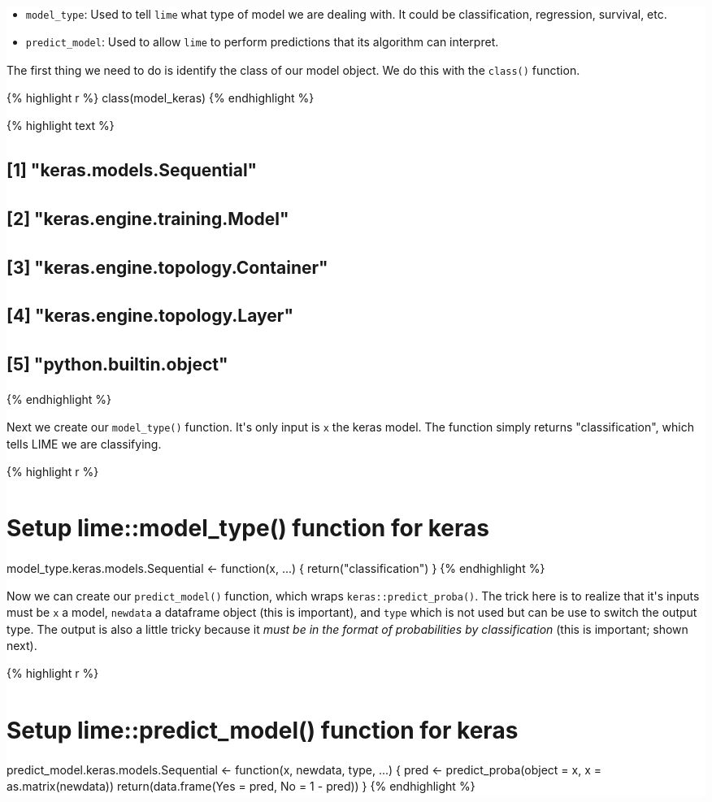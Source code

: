 * `model_type`: Used to tell `lime` what type of model we are dealing with. It could be classification, regression, survival, etc.

* `predict_model`: Used to allow `lime` to perform predictions that its algorithm can interpret.

The first thing we need to do is identify the class of our model object. We do this with the `class()` function.


{% highlight r %}
class(model_keras)
{% endhighlight %}



{% highlight text %}
## [1] "keras.models.Sequential"        
## [2] "keras.engine.training.Model"    
## [3] "keras.engine.topology.Container"
## [4] "keras.engine.topology.Layer"    
## [5] "python.builtin.object"
{% endhighlight %}

Next we create our `model_type()` function. It's only input is `x` the keras model. The function simply returns "classification", which tells LIME we are classifying. 


{% highlight r %}
# Setup lime::model_type() function for keras
model_type.keras.models.Sequential <- function(x, ...) {
    return("classification")
}
{% endhighlight %}

Now we can create our `predict_model()` function, which wraps `keras::predict_proba()`. The trick here is to realize that it's inputs must be `x` a model, `newdata` a dataframe object (this is important), and `type` which is not used but can be use to switch the output type. The output is also a little tricky because it _must be in the format of probabilities by classification_ (this is important; shown next). 


{% highlight r %}
# Setup lime::predict_model() function for keras
predict_model.keras.models.Sequential <- function(x, newdata, type, ...) {
    pred <- predict_proba(object = x, x = as.matrix(newdata))
    return(data.frame(Yes = pred, No = 1 - pred))
}
{% endhighlight %}
